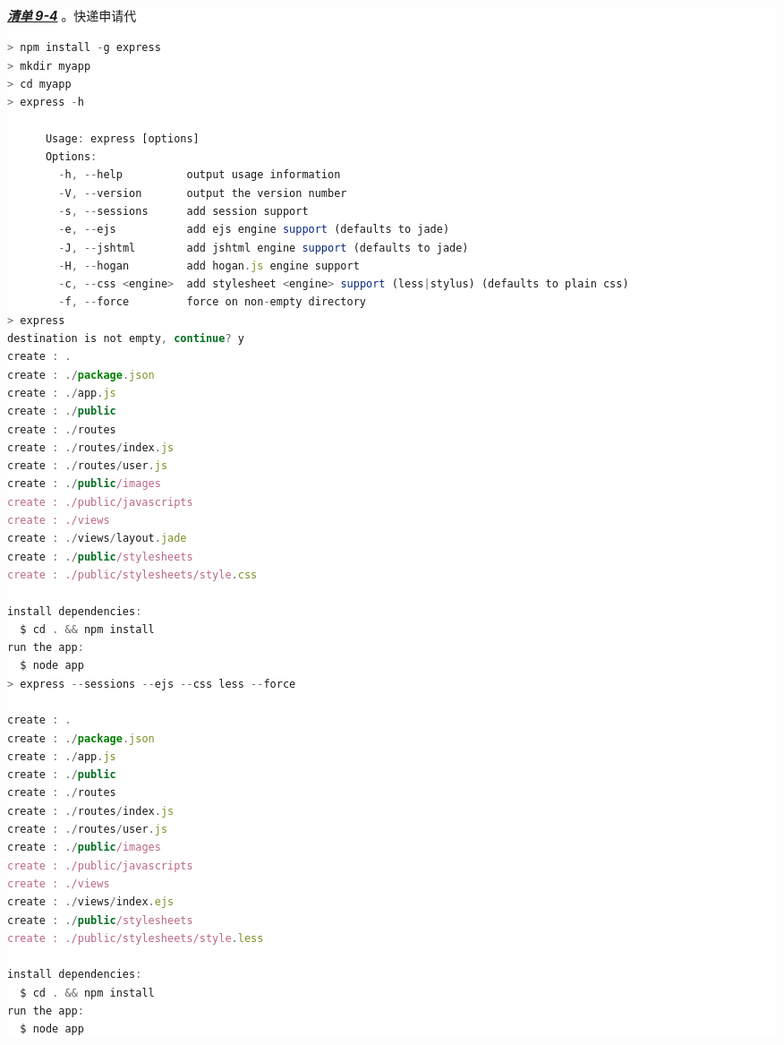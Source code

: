 ***[清单 9-4](#_list4)*** 。快递申请代

```js
> npm install -g express
> mkdir myapp
> cd myapp
> express -h

      Usage: express [options]
      Options:
        -h, --help          output usage information
        -V, --version       output the version number
        -s, --sessions      add session support
        -e, --ejs           add ejs engine support (defaults to jade)
        -J, --jshtml        add jshtml engine support (defaults to jade)
        -H, --hogan         add hogan.js engine support
        -c, --css <engine>  add stylesheet <engine> support (less|stylus) (defaults to plain css)
        -f, --force         force on non-empty directory
> express
destination is not empty, continue? y
create : .
create : ./package.json
create : ./app.js
create : ./public
create : ./routes
create : ./routes/index.js
create : ./routes/user.js
create : ./public/images
create : ./public/javascripts
create : ./views
create : ./views/layout.jade
create : ./public/stylesheets
create : ./public/stylesheets/style.css

install dependencies:
  $ cd . && npm install
run the app:
  $ node app
> express --sessions --ejs --css less --force

create : .
create : ./package.json
create : ./app.js
create : ./public
create : ./routes
create : ./routes/index.js
create : ./routes/user.js
create : ./public/images
create : ./public/javascripts
create : ./views
create : ./views/index.ejs
create : ./public/stylesheets
create : ./public/stylesheets/style.less

install dependencies:
  $ cd . && npm install
run the app:
  $ node app
```
